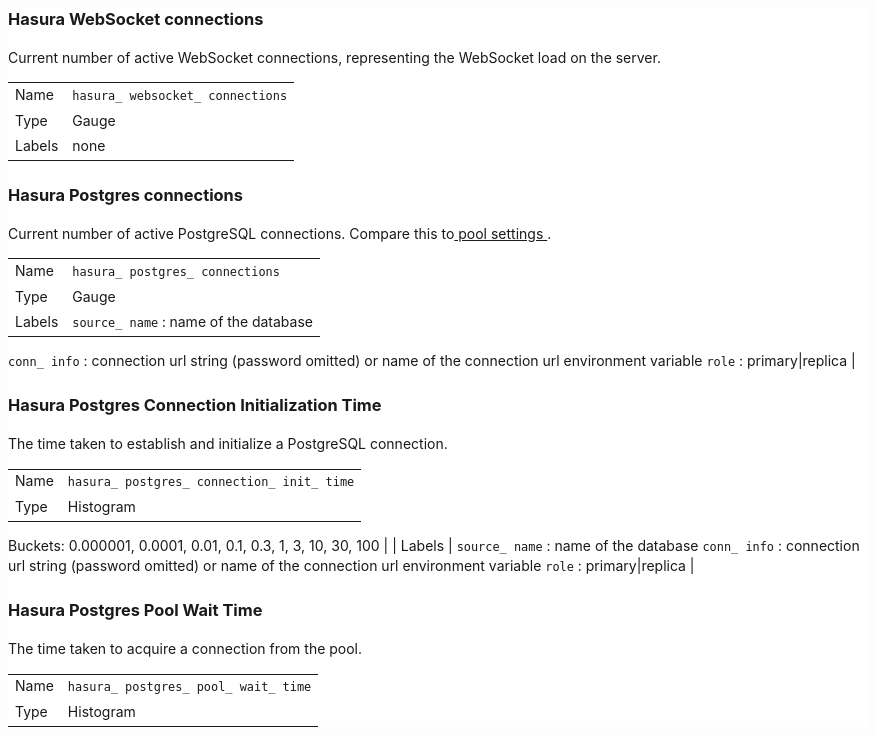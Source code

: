 
### Hasura WebSocket connections​

Current number of active WebSocket connections, representing the WebSocket load on the server.

|  |  |
|---|---|
| Name |  `hasura_ websocket_ connections`  |
| Type | Gauge |
| Labels | none |


### Hasura Postgres connections​

Current number of active PostgreSQL connections. Compare this to[ pool settings ](https://hasura.io/docs/latest/api-reference/syntax-defs/#pgpoolsettings).

|  |  |
|---|---|
| Name |  `hasura_ postgres_ connections`  |
| Type | Gauge |
| Labels |  `source_ name` : name of the database
 `conn_ info` : connection url string (password omitted) or name of the connection url environment variable
 `role` : primary|replica |


### Hasura Postgres Connection Initialization Time​

The time taken to establish and initialize a PostgreSQL connection.

|  |  |
|---|---|
| Name |  `hasura_ postgres_ connection_ init_ time`  |
| Type | Histogram

Buckets: 0.000001, 0.0001, 0.01, 0.1, 0.3, 1, 3, 10, 30, 100 |
| Labels |  `source_ name` : name of the database
 `conn_ info` : connection url string (password omitted) or name of the connection url environment variable
 `role` : primary|replica |


### Hasura Postgres Pool Wait Time​

The time taken to acquire a connection from the pool.

|  |  |
|---|---|
| Name |  `hasura_ postgres_ pool_ wait_ time`  |
| Type | Histogram
